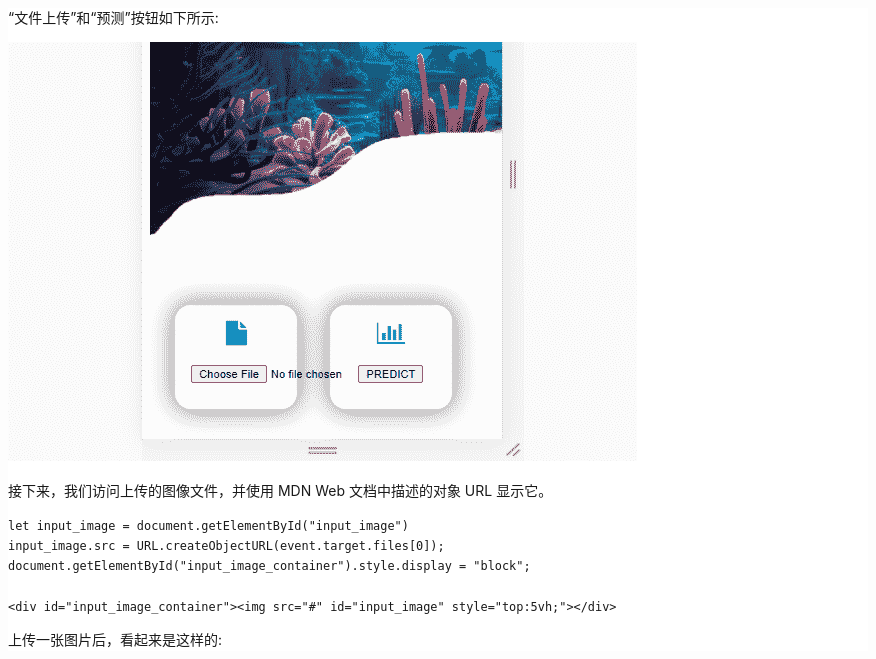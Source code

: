 “文件上传”和“预测”按钮如下所示:

![image-24](img/9c935de603629793726830ba6ce78ffd.png)

接下来，我们访问上传的图像文件，并使用 MDN Web 文档中描述的对象 URL 显示它。

```
let input_image = document.getElementById("input_image")
input_image.src = URL.createObjectURL(event.target.files[0]);
document.getElementById("input_image_container").style.display = "block";

<div id="input_image_container"><img src="#" id="input_image" style="top:5vh;"></div>
```

上传一张图片后，看起来是这样的:

